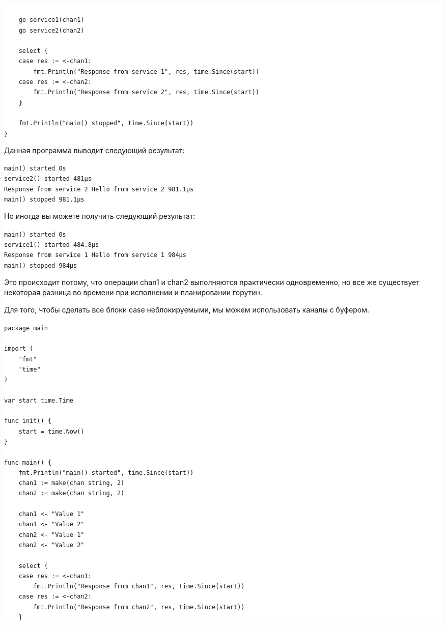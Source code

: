 ```

    go service1(chan1)
    go service2(chan2)

    select {
    case res := <-chan1:
        fmt.Println("Response from service 1", res, time.Since(start))
    case res := <-chan2:
        fmt.Println("Response from service 2", res, time.Since(start))
    }

    fmt.Println("main() stopped", time.Since(start))
}
```
Данная программа выводит следующий результат:
```
main() started 0s
service2() started 481µs
Response from service 2 Hello from service 2 981.1µs
main() stopped 981.1µs
```
Но иногда вы можете получить следующий результат:

```
main() started 0s
service1() started 484.8µs
Response from service 1 Hello from service 1 984µs
main() stopped 984µs
```

Это происходит потому, что операции chan1 и chan2 выполняются практически одновременно, но все же существует некоторая разница во времени при исполнении и планировании горутин.


Для того, чтобы сделать все блоки case неблокируемыми, мы можем использовать каналы с буфером.
```
package main

import (
    "fmt"
    "time"
)

var start time.Time

func init() {
    start = time.Now()
}

func main() {
    fmt.Println("main() started", time.Since(start))
    chan1 := make(chan string, 2)
    chan2 := make(chan string, 2)

    chan1 <- "Value 1"
    chan1 <- "Value 2"
    chan2 <- "Value 1"
    chan2 <- "Value 2"

    select {
    case res := <-chan1:
        fmt.Println("Response from chan1", res, time.Since(start))
    case res := <-chan2:
        fmt.Println("Response from chan2", res, time.Since(start))
    }

```